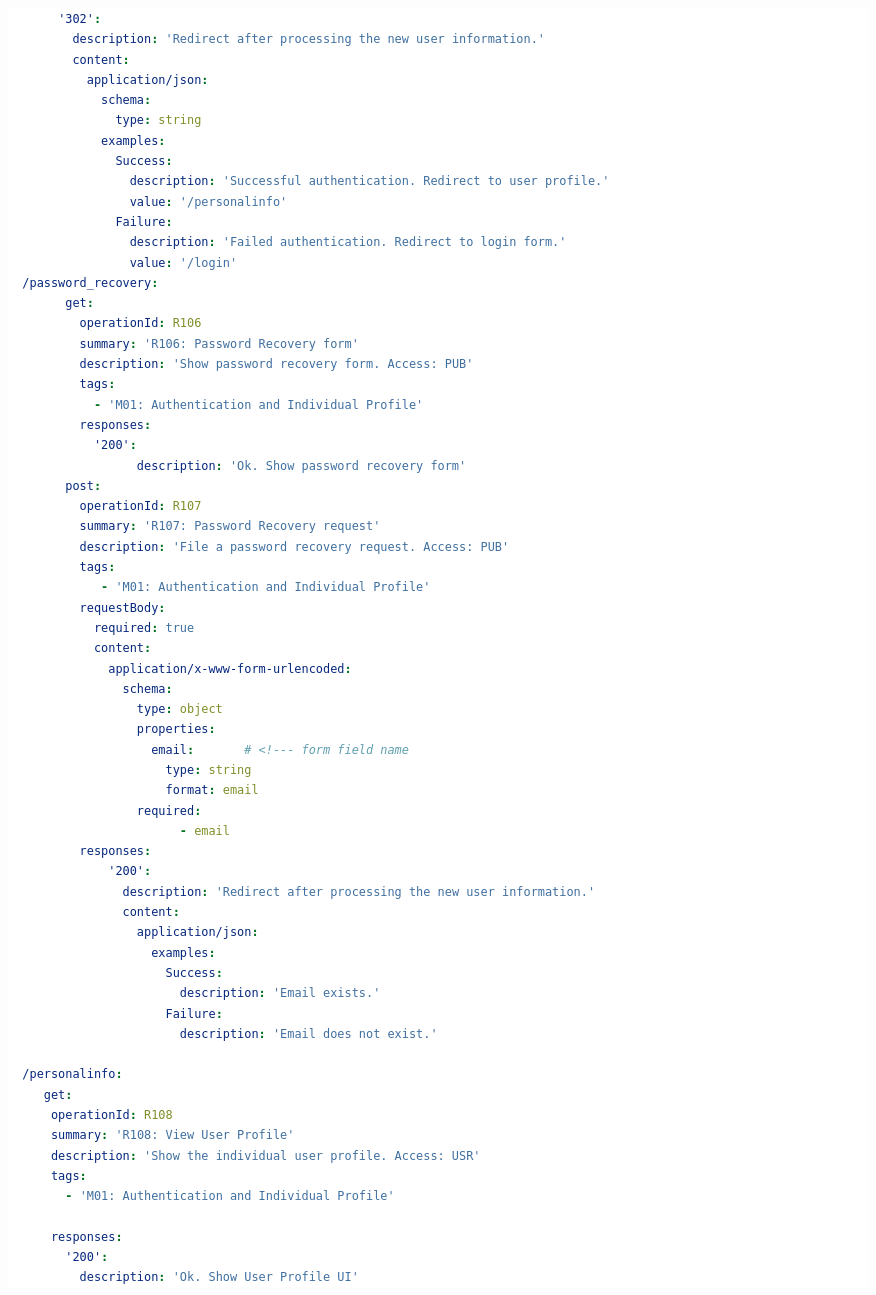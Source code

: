 ```YAML
       '302':
         description: 'Redirect after processing the new user information.'
         content:
           application/json:
             schema:
               type: string
             examples:
               Success:
                 description: 'Successful authentication. Redirect to user profile.'
                 value: '/personalinfo'
               Failure:
                 description: 'Failed authentication. Redirect to login form.'
                 value: '/login'
  /password_recovery: 
        get: 
          operationId: R106
          summary: 'R106: Password Recovery form'
          description: 'Show password recovery form. Access: PUB'
          tags:
            - 'M01: Authentication and Individual Profile'
          responses:
            '200':
                  description: 'Ok. Show password recovery form'
        post: 
          operationId: R107
          summary: 'R107: Password Recovery request'
          description: 'File a password recovery request. Access: PUB'
          tags: 
             - 'M01: Authentication and Individual Profile'
          requestBody:
            required: true
            content:
              application/x-www-form-urlencoded:
                schema:
                  type: object
                  properties:
                    email:       # <!--- form field name
                      type: string
                      format: email
                  required:
                        - email
          responses:
              '200':
                description: 'Redirect after processing the new user information.'
                content:
                  application/json:
                    examples:
                      Success:
                        description: 'Email exists.'
                      Failure:
                        description: 'Email does not exist.'

  /personalinfo:
     get:
      operationId: R108
      summary: 'R108: View User Profile'
      description: 'Show the individual user profile. Access: USR'
      tags:
        - 'M01: Authentication and Individual Profile'

      responses:
        '200':
          description: 'Ok. Show User Profile UI'
```